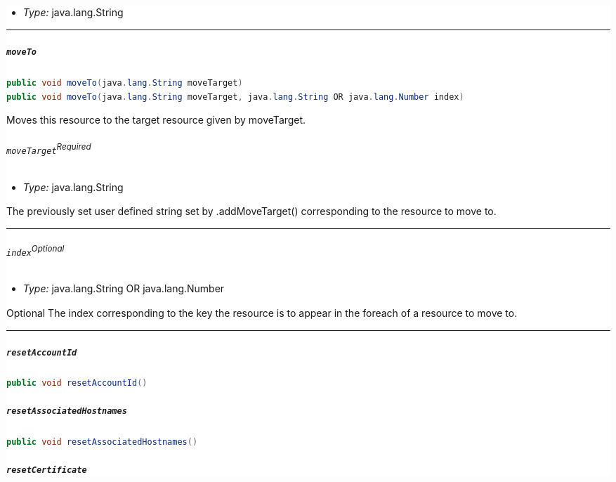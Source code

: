 - *Type:* java.lang.String

---

##### `moveTo` <a name="moveTo" id="@cdktf/provider-cloudflare.accessMutualTlsCertificate.AccessMutualTlsCertificate.moveTo"></a>

```java
public void moveTo(java.lang.String moveTarget)
public void moveTo(java.lang.String moveTarget, java.lang.String OR java.lang.Number index)
```

Moves this resource to the target resource given by moveTarget.

###### `moveTarget`<sup>Required</sup> <a name="moveTarget" id="@cdktf/provider-cloudflare.accessMutualTlsCertificate.AccessMutualTlsCertificate.moveTo.parameter.moveTarget"></a>

- *Type:* java.lang.String

The previously set user defined string set by .addMoveTarget() corresponding to the resource to move to.

---

###### `index`<sup>Optional</sup> <a name="index" id="@cdktf/provider-cloudflare.accessMutualTlsCertificate.AccessMutualTlsCertificate.moveTo.parameter.index"></a>

- *Type:* java.lang.String OR java.lang.Number

Optional The index corresponding to the key the resource is to appear in the foreach of a resource to move to.

---

##### `resetAccountId` <a name="resetAccountId" id="@cdktf/provider-cloudflare.accessMutualTlsCertificate.AccessMutualTlsCertificate.resetAccountId"></a>

```java
public void resetAccountId()
```

##### `resetAssociatedHostnames` <a name="resetAssociatedHostnames" id="@cdktf/provider-cloudflare.accessMutualTlsCertificate.AccessMutualTlsCertificate.resetAssociatedHostnames"></a>

```java
public void resetAssociatedHostnames()
```

##### `resetCertificate` <a name="resetCertificate" id="@cdktf/provider-cloudflare.accessMutualTlsCertificate.AccessMutualTlsCertificate.resetCertificate"></a>
